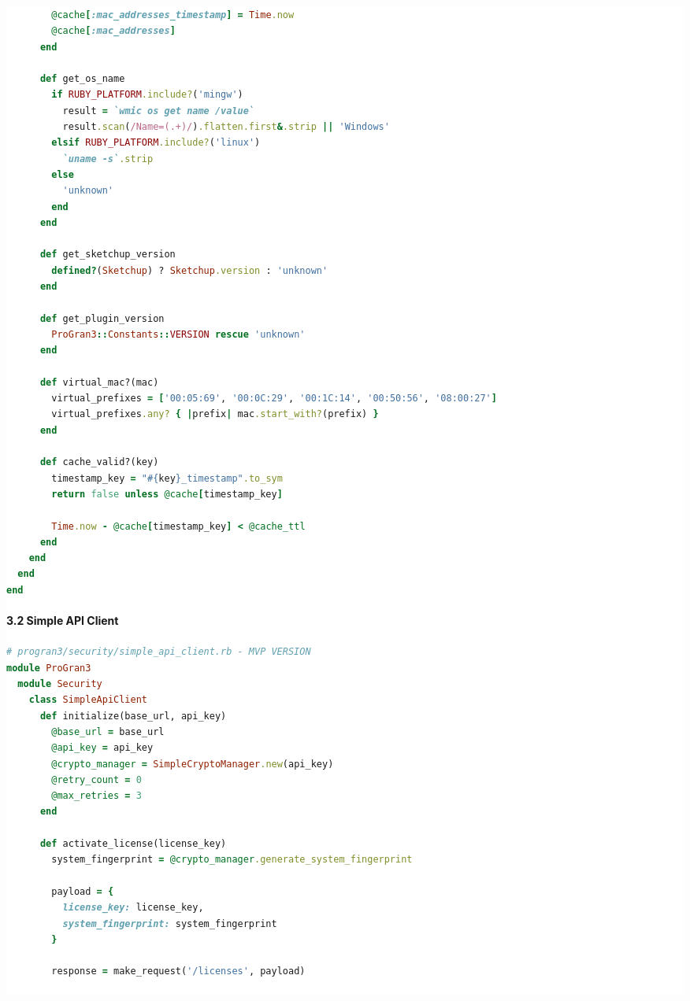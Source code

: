 ```ruby
        @cache[:mac_addresses_timestamp] = Time.now
        @cache[:mac_addresses]
      end
      
      def get_os_name
        if RUBY_PLATFORM.include?('mingw')
          result = `wmic os get name /value`
          result.scan(/Name=(.+)/).flatten.first&.strip || 'Windows'
        elsif RUBY_PLATFORM.include?('linux')
          `uname -s`.strip
        else
          'unknown'
        end
      end
      
      def get_sketchup_version
        defined?(Sketchup) ? Sketchup.version : 'unknown'
      end
      
      def get_plugin_version
        ProGran3::Constants::VERSION rescue 'unknown'
      end
      
      def virtual_mac?(mac)
        virtual_prefixes = ['00:05:69', '00:0C:29', '00:1C:14', '00:50:56', '08:00:27']
        virtual_prefixes.any? { |prefix| mac.start_with?(prefix) }
      end
      
      def cache_valid?(key)
        timestamp_key = "#{key}_timestamp".to_sym
        return false unless @cache[timestamp_key]
        
        Time.now - @cache[timestamp_key] < @cache_ttl
      end
    end
  end
end
```

#### **3.2 Simple API Client**
```ruby
# progran3/security/simple_api_client.rb - MVP VERSION
module ProGran3
  module Security
    class SimpleApiClient
      def initialize(base_url, api_key)
        @base_url = base_url
        @api_key = api_key
        @crypto_manager = SimpleCryptoManager.new(api_key)
        @retry_count = 0
        @max_retries = 3
      end
      
      def activate_license(license_key)
        system_fingerprint = @crypto_manager.generate_system_fingerprint
        
        payload = {
          license_key: license_key,
          system_fingerprint: system_fingerprint
        }
        
        response = make_request('/licenses', payload)
        
```